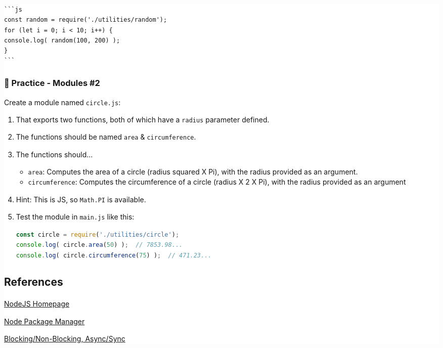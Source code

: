 	```js
	const random = require('./utilities/random');
	for (let i = 0; i < 10; i++) {
	console.log( random(100, 200) );
	}
	```

### 💪 Practice - Modules #2

Create a module named `circle.js`:

1. That exports two functions, both of which have a `radius` parameter defined.
2. The functions should be named `area` & `circumference`.
3. The functions should...
	- `area`: Computes the area of a circle (radius squared X Pi), with the radius provided as an argument. 
	- `circumference`: Computes the circumference of a circle (radius X 2 X Pi), with the radius provided as an argument
4. Hint: This is JS, so `Math.PI` is available.
5. Test the module in `main.js` like this:

	```js
	const circle = require('./utilities/circle');
	console.log( circle.area(50) );  // 7853.98...
	console.log( circle.circumference(75) );  // 471.23...
	```

## References

[NodeJS Homepage](https://nodejs.org/)

[Node Package Manager](https://www.npmjs.com/)

[Blocking/Non-Blocking, Async/Sync](http://stackoverflow.com/questions/10570246/what-is-non-blocking-or-asynchronous-i-o-in-node-js)

